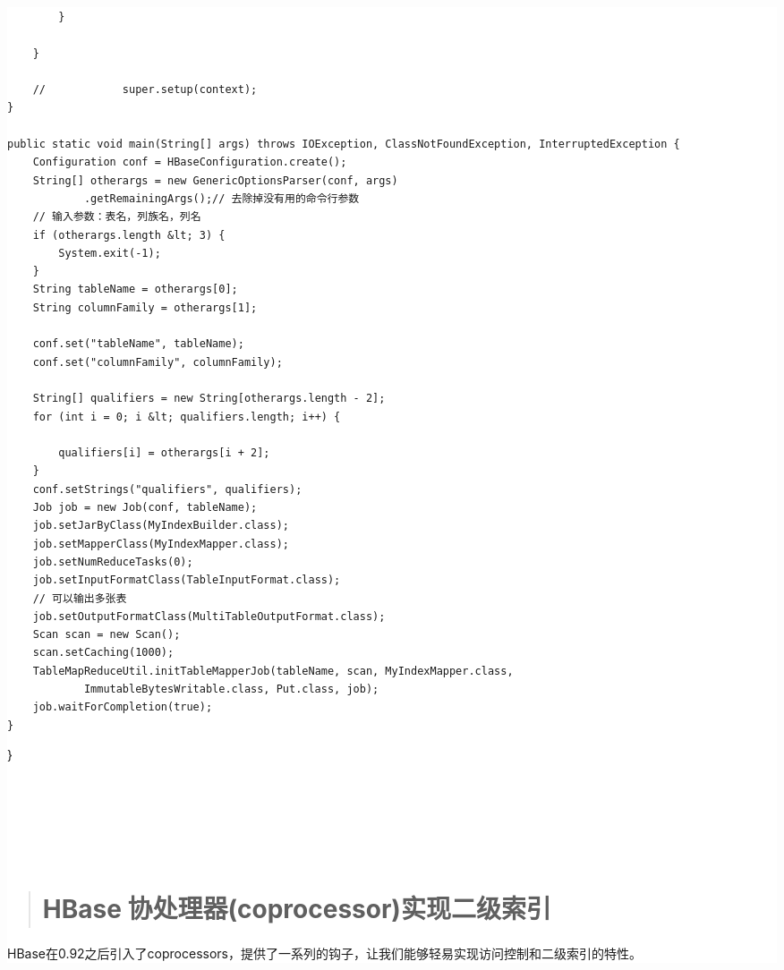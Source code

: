             }

        }

        //            super.setup(context);
    }

    public static void main(String[] args) throws IOException, ClassNotFoundException, InterruptedException {
        Configuration conf = HBaseConfiguration.create();
        String[] otherargs = new GenericOptionsParser(conf, args)
                .getRemainingArgs();// 去除掉没有用的命令行参数
        // 输入参数：表名，列族名，列名
        if (otherargs.length &lt; 3) {
            System.exit(-1);
        }
        String tableName = otherargs[0];
        String columnFamily = otherargs[1];

        conf.set("tableName", tableName);
        conf.set("columnFamily", columnFamily);

        String[] qualifiers = new String[otherargs.length - 2];
        for (int i = 0; i &lt; qualifiers.length; i++) {

            qualifiers[i] = otherargs[i + 2];
        }
        conf.setStrings("qualifiers", qualifiers);
        Job job = new Job(conf, tableName);
        job.setJarByClass(MyIndexBuilder.class);
        job.setMapperClass(MyIndexMapper.class);
        job.setNumReduceTasks(0);
        job.setInputFormatClass(TableInputFormat.class);
        // 可以输出多张表
        job.setOutputFormatClass(MultiTableOutputFormat.class);
        Scan scan = new Scan();
        scan.setCaching(1000);
        TableMapReduceUtil.initTableMapperJob(tableName, scan, MyIndexMapper.class,
                ImmutableBytesWritable.class, Put.class, job);
        job.waitForCompletion(true);
    }


}</code></pre>

<p> </p>

<p> </p>

<p> </p>

<blockquote>
<h1><strong>HBase 协处理器(coprocessor)实现二级索引</strong></h1>
</blockquote>

<p>HBase在0.92之后引入了coprocessors，提供了一系列的钩子，让我们能够轻易实现访问控制和二级索引的特性。</p>
